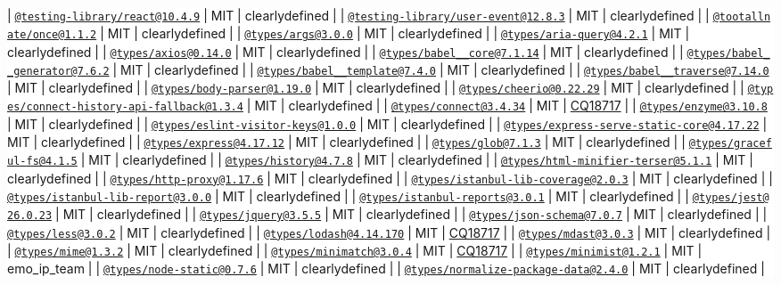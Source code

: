 | [`@testing-library/react@10.4.9`](https://github.com/testing-library/react-testing-library) | MIT | clearlydefined |
| [`@testing-library/user-event@12.8.3`](https://github.com/testing-library/user-event) | MIT | clearlydefined |
| [`@tootallnate/once@1.1.2`](git://github.com/TooTallNate/once.git) | MIT | clearlydefined |
| [`@types/args@3.0.0`](https://www.github.com/DefinitelyTyped/DefinitelyTyped.git) | MIT | clearlydefined |
| [`@types/aria-query@4.2.1`](https://github.com/DefinitelyTyped/DefinitelyTyped.git) | MIT | clearlydefined |
| [`@types/axios@0.14.0`](https://github.com/mzabriskie/axios) | MIT | clearlydefined |
| [`@types/babel__core@7.1.14`](https://github.com/DefinitelyTyped/DefinitelyTyped.git) | MIT | clearlydefined |
| [`@types/babel__generator@7.6.2`](https://github.com/DefinitelyTyped/DefinitelyTyped.git) | MIT | clearlydefined |
| [`@types/babel__template@7.4.0`](https://github.com/DefinitelyTyped/DefinitelyTyped.git) | MIT | clearlydefined |
| [`@types/babel__traverse@7.14.0`](https://github.com/DefinitelyTyped/DefinitelyTyped.git) | MIT | clearlydefined |
| [`@types/body-parser@1.19.0`](https://github.com/DefinitelyTyped/DefinitelyTyped.git) | MIT | clearlydefined |
| [`@types/cheerio@0.22.29`](https://github.com/DefinitelyTyped/DefinitelyTyped.git) | MIT | clearlydefined |
| [`@types/connect-history-api-fallback@1.3.4`](https://github.com/DefinitelyTyped/DefinitelyTyped.git) | MIT | clearlydefined |
| [`@types/connect@3.4.34`](https://github.com/DefinitelyTyped/DefinitelyTyped.git) | MIT | [CQ18717](https://dev.eclipse.org/ipzilla/show_bug.cgi?id=18717) |
| [`@types/enzyme@3.10.8`](https://github.com/DefinitelyTyped/DefinitelyTyped.git) | MIT | clearlydefined |
| [`@types/eslint-visitor-keys@1.0.0`](https://www.github.com/DefinitelyTyped/DefinitelyTyped.git) | MIT | clearlydefined |
| [`@types/express-serve-static-core@4.17.22`](https://github.com/DefinitelyTyped/DefinitelyTyped.git) | MIT | clearlydefined |
| [`@types/express@4.17.12`](https://github.com/DefinitelyTyped/DefinitelyTyped.git) | MIT | clearlydefined |
| [`@types/glob@7.1.3`](https://github.com/DefinitelyTyped/DefinitelyTyped.git) | MIT | clearlydefined |
| [`@types/graceful-fs@4.1.5`](https://github.com/DefinitelyTyped/DefinitelyTyped.git) | MIT | clearlydefined |
| [`@types/history@4.7.8`](https://github.com/DefinitelyTyped/DefinitelyTyped.git) | MIT | clearlydefined |
| [`@types/html-minifier-terser@5.1.1`](https://github.com/DefinitelyTyped/DefinitelyTyped.git) | MIT | clearlydefined |
| [`@types/http-proxy@1.17.6`](https://github.com/DefinitelyTyped/DefinitelyTyped.git) | MIT | clearlydefined |
| [`@types/istanbul-lib-coverage@2.0.3`](https://github.com/DefinitelyTyped/DefinitelyTyped.git) | MIT | clearlydefined |
| [`@types/istanbul-lib-report@3.0.0`](https://github.com/DefinitelyTyped/DefinitelyTyped.git) | MIT | clearlydefined |
| [`@types/istanbul-reports@3.0.1`](https://github.com/DefinitelyTyped/DefinitelyTyped.git) | MIT | clearlydefined |
| [`@types/jest@26.0.23`](https://github.com/DefinitelyTyped/DefinitelyTyped.git) | MIT | clearlydefined |
| [`@types/jquery@3.5.5`](https://github.com/DefinitelyTyped/DefinitelyTyped.git) | MIT | clearlydefined |
| [`@types/json-schema@7.0.7`](https://github.com/DefinitelyTyped/DefinitelyTyped.git) | MIT | clearlydefined |
| [`@types/less@3.0.2`](https://github.com/DefinitelyTyped/DefinitelyTyped.git) | MIT | clearlydefined |
| [`@types/lodash@4.14.170`](https://github.com/DefinitelyTyped/DefinitelyTyped.git) | MIT | [CQ18717](https://dev.eclipse.org/ipzilla/show_bug.cgi?id=18717) |
| [`@types/mdast@3.0.3`](https://github.com/DefinitelyTyped/DefinitelyTyped.git) | MIT | clearlydefined |
| [`@types/mime@1.3.2`](https://github.com/DefinitelyTyped/DefinitelyTyped.git) | MIT | clearlydefined |
| [`@types/minimatch@3.0.4`](https://github.com/DefinitelyTyped/DefinitelyTyped.git) | MIT | [CQ18717](https://dev.eclipse.org/ipzilla/show_bug.cgi?id=18717) |
| [`@types/minimist@1.2.1`](https://github.com/DefinitelyTyped/DefinitelyTyped.git) | MIT | emo_ip_team |
| [`@types/node-static@0.7.6`](https://github.com/DefinitelyTyped/DefinitelyTyped.git) | MIT | clearlydefined |
| [`@types/normalize-package-data@2.4.0`](https://www.github.com/DefinitelyTyped/DefinitelyTyped.git) | MIT | clearlydefined |
